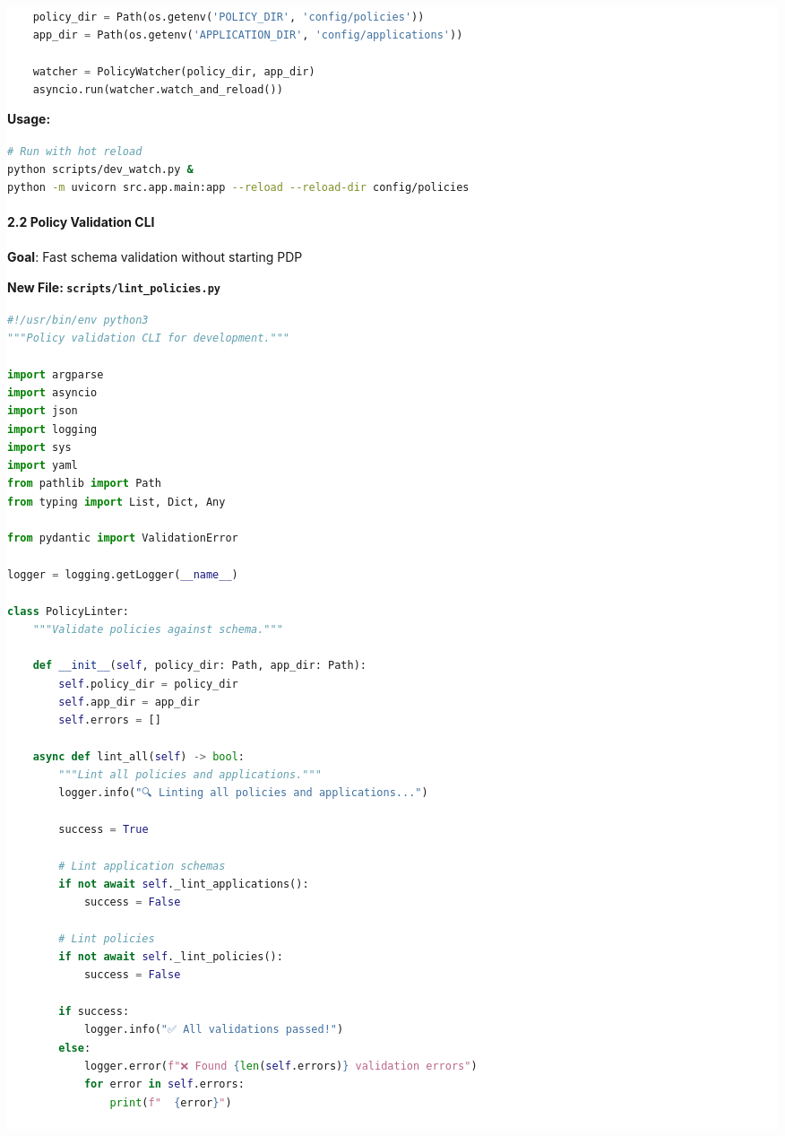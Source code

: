 ```python
    policy_dir = Path(os.getenv('POLICY_DIR', 'config/policies'))
    app_dir = Path(os.getenv('APPLICATION_DIR', 'config/applications'))
    
    watcher = PolicyWatcher(policy_dir, app_dir)
    asyncio.run(watcher.watch_and_reload())
```

**Usage:**
```bash
# Run with hot reload
python scripts/dev_watch.py &
python -m uvicorn src.app.main:app --reload --reload-dir config/policies
```

#### 2.2 Policy Validation CLI

**Goal**: Fast schema validation without starting PDP

**New File: `scripts/lint_policies.py`**
```python
#!/usr/bin/env python3
"""Policy validation CLI for development."""

import argparse
import asyncio
import json
import logging
import sys
import yaml
from pathlib import Path
from typing import List, Dict, Any

from pydantic import ValidationError

logger = logging.getLogger(__name__)

class PolicyLinter:
    """Validate policies against schema."""
    
    def __init__(self, policy_dir: Path, app_dir: Path):
        self.policy_dir = policy_dir
        self.app_dir = app_dir
        self.errors = []
        
    async def lint_all(self) -> bool:
        """Lint all policies and applications."""
        logger.info("🔍 Linting all policies and applications...")
        
        success = True
        
        # Lint application schemas
        if not await self._lint_applications():
            success = False
            
        # Lint policies
        if not await self._lint_policies():
            success = False
            
        if success:
            logger.info("✅ All validations passed!")
        else:
            logger.error(f"❌ Found {len(self.errors)} validation errors")
            for error in self.errors:
                print(f"  {error}")
                
```
